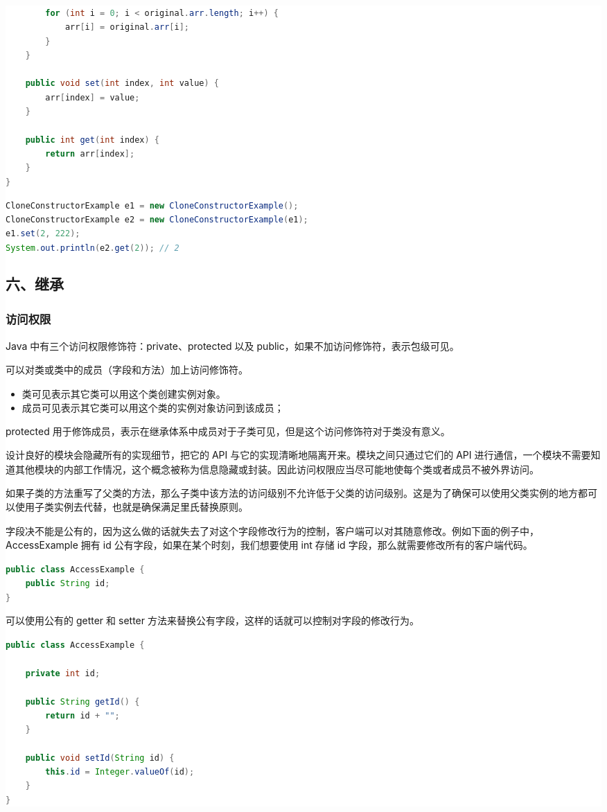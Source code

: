 ```java
        for (int i = 0; i < original.arr.length; i++) {
            arr[i] = original.arr[i];
        }
    }

    public void set(int index, int value) {
        arr[index] = value;
    }

    public int get(int index) {
        return arr[index];
    }
}
```

```java
CloneConstructorExample e1 = new CloneConstructorExample();
CloneConstructorExample e2 = new CloneConstructorExample(e1);
e1.set(2, 222);
System.out.println(e2.get(2)); // 2
```

## 六、继承

### 访问权限

Java 中有三个访问权限修饰符：private、protected 以及 public，如果不加访问修饰符，表示包级可见。

可以对类或类中的成员（字段和方法）加上访问修饰符。

- 类可见表示其它类可以用这个类创建实例对象。
- 成员可见表示其它类可以用这个类的实例对象访问到该成员；

protected 用于修饰成员，表示在继承体系中成员对于子类可见，但是这个访问修饰符对于类没有意义。

设计良好的模块会隐藏所有的实现细节，把它的 API 与它的实现清晰地隔离开来。模块之间只通过它们的 API 进行通信，一个模块不需要知道其他模块的内部工作情况，这个概念被称为信息隐藏或封装。因此访问权限应当尽可能地使每个类或者成员不被外界访问。

如果子类的方法重写了父类的方法，那么子类中该方法的访问级别不允许低于父类的访问级别。这是为了确保可以使用父类实例的地方都可以使用子类实例去代替，也就是确保满足里氏替换原则。

字段决不能是公有的，因为这么做的话就失去了对这个字段修改行为的控制，客户端可以对其随意修改。例如下面的例子中，AccessExample 拥有 id 公有字段，如果在某个时刻，我们想要使用 int 存储 id 字段，那么就需要修改所有的客户端代码。

```java
public class AccessExample {
    public String id;
}
```

可以使用公有的 getter 和 setter 方法来替换公有字段，这样的话就可以控制对字段的修改行为。

```java
public class AccessExample {

    private int id;

    public String getId() {
        return id + "";
    }

    public void setId(String id) {
        this.id = Integer.valueOf(id);
    }
}
```
